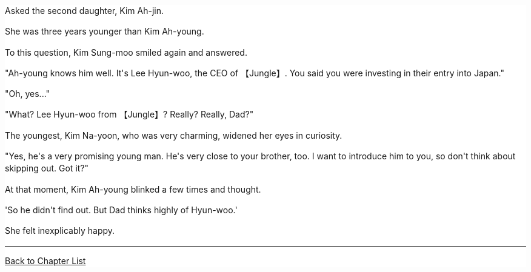 Asked the second daughter, Kim Ah-jin.

She was three years younger than Kim Ah-young.

To this question, Kim Sung-moo smiled again and answered.

"Ah-young knows him well. It's Lee Hyun-woo, the CEO of 【Jungle】. You said you were investing in their entry into Japan."

"Oh, yes..."

"What? Lee Hyun-woo from 【Jungle】? Really? Really, Dad?"

The youngest, Kim Na-yoon, who was very charming, widened her eyes in curiosity.

"Yes, he's a very promising young man. He's very close to your brother, too. I want to introduce him to you, so don't think about skipping out. Got it?"

At that moment, Kim Ah-young blinked a few times and thought.

'So he didn't find out. But Dad thinks highly of Hyun-woo.'

She felt inexplicably happy.


----

[Back to Chapter List](/rptc/)
